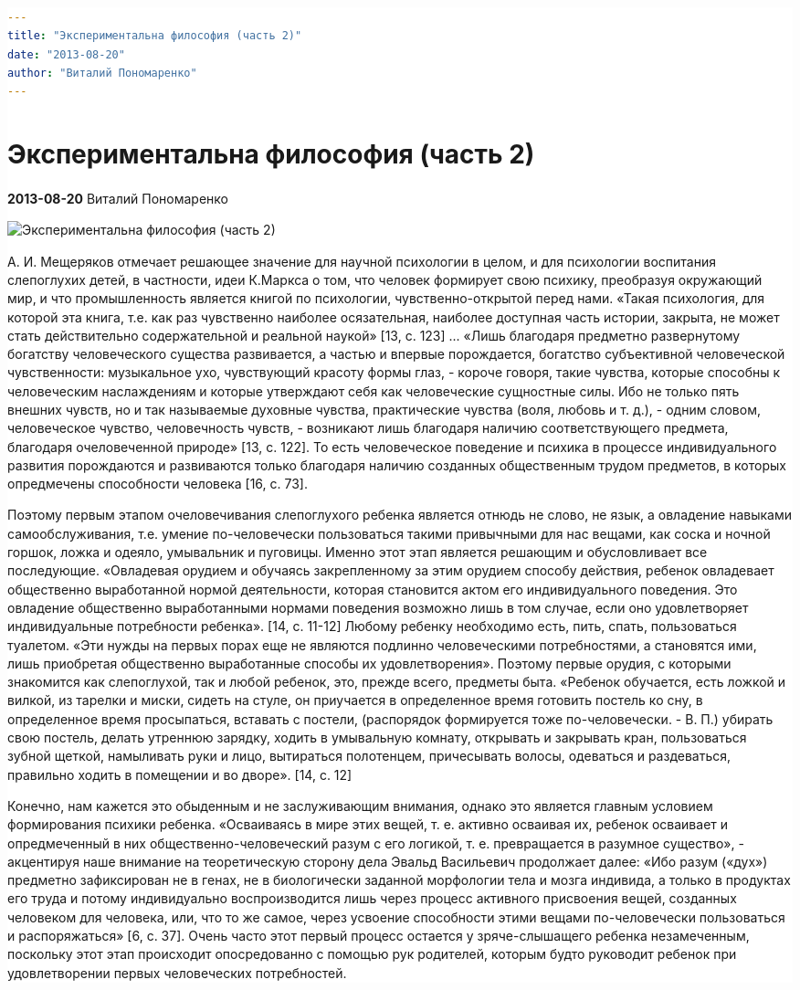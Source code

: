 ```yaml
---
title: "Экспериментальна философия (часть 2)"
date: "2013-08-20"
author: "Виталий Пономаренко"
---
```


# Экспериментальна философия (часть 2)

**2013-08-20** Виталий Пономаренко

![Экспериментальна философия (часть 2)](http://t3.gstatic.com/images?q=tbn:ANd9GcRNUqSBcRxFjB2twWzzOFYBoEAl_8iR2jxLgekPD2qAvDcMIkGJ)

А. И. Мещеряков отмечает решающее значение для научной психологии в целом, и для психологии воспитания слепоглухих детей, в частности, идеи К.Маркса о том, что человек формирует свою психику, преобразуя окружающий мир, и что промышленность является книгой по психологии, чувственно-открытой перед нами. «Такая психология, для которой эта книга, т.е. как раз чувственно наиболее осязательная, наиболее доступная часть истории, закрыта, не может стать действительно содержательной и реальной наукой» [13, с. 123] ... «Лишь благодаря предметно развернутому богатству человеческого существа развивается, а частью и впервые порождается, богатство субъективной человеческой чувственности: музыкальное ухо, чувствующий красоту формы глаз, - короче говоря, такие чувства, которые способны к человеческим наслаждениям и которые утверждают себя как человеческие сущностные силы. Ибо не только пять внешних чувств, но и так называемые духовные чувства, практические чувства (воля, любовь и т. д.), - одним словом, человеческое чувство, человечность чувств, - возникают лишь благодаря наличию соответствующего предмета, благодаря очеловеченной природе» [13, с. 122]. То есть человеческое поведение и психика в процессе индивидуального развития порождаются и развиваются только благодаря наличию созданных общественным трудом предметов, в которых опредмечены способности человека [16, с. 73].

Поэтому первым этапом очеловечивания слепоглухого ребенка является отнюдь не слово, не язык, а овладение навыками самообслуживания, т.е. умение по-человечески пользоваться такими привычными для нас вещами, как соска и ночной горшок, ложка и одеяло, умывальник и пуговицы. Именно этот этап является решающим и обусловливает все последующие. «Овладевая орудием и обучаясь закрепленному за этим орудием способу действия, ребенок овладевает общественно выработанной нормой деятельности, которая становится актом его индивидуального поведения. Это овладение общественно выработанными нормами поведения возможно лишь в том случае, если оно удовлетворяет индивидуальные потребности ребенка». [14, с. 11-12] Любому ребенку необходимо есть, пить, спать, пользоваться туалетом. «Эти нужды на первых порах еще не являются подлинно человеческими потребностями, а становятся ими, лишь приобретая общественно выработанные способы их удовлетворения». Поэтому первые орудия, с которыми знакомится как слепоглухой, так и любой ребенок, это, прежде всего, предметы быта. «Ребенок обучается, есть ложкой и вилкой, из тарелки и миски, сидеть на стуле, он приучается в определенное время готовить постель ко сну, в определенное время просыпаться, вставать с постели, (распорядок формируется тоже по-человечески. - В. П.) убирать свою постель, делать утреннюю зарядку, ходить в умывальную комнату, открывать и закрывать кран, пользоваться зубной щеткой, намыливать руки и лицо, вытираться полотенцем, причесывать волосы, одеваться и раздеваться, правильно ходить в помещении и во дворе». [14, с. 12]

Конечно, нам кажется это обыденным и не заслуживающим внимания, однако это является главным условием формирования психики ребенка. «Осваиваясь в мире этих вещей, т. е. активно осваивая их, ребенок осваивает и опредмеченный в них общественно-человеческий разум с его логикой, т. е. превращается в разумное существо», - акцентируя наше внимание на теоретическую сторону дела Эвальд Васильевич продолжает далее: «Ибо разум («дух») предметно зафиксирован не в генах, не в биологически заданной морфологии тела и мозга индивида, а только в продуктах его труда и потому индивидуально воспроизводится лишь через процесс активного присвоения вещей, созданных человеком для человека, или, что то же самое, через усвоение способности этими вещами по-человечески пользоваться и распоряжаться» [6, с. 37]. Очень часто этот первый процесс остается у зряче-слышащего ребенка незамеченным, поскольку этот этап происходит опосредованно с помощью рук родителей, которым будто руководит ребенок при удовлетворении первых человеческих потребностей.

